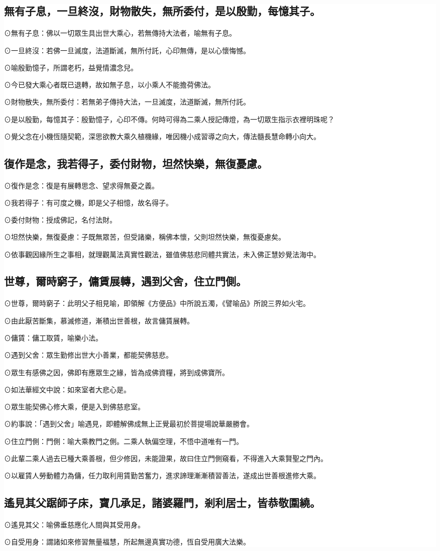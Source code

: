 ## 無有子息，一旦終沒，財物散失，無所委付，是以殷勤，每憶其子。

⊙無有子息：佛以一切眾生具出世大乘心，若無傳持大法者，喻無有子息。

⊙一旦終沒：若佛一旦滅度，法道斷滅，無所付託，心印無傳，是以心懷悔憾。

⊙喻殷勤憶子，所謂老朽，益覺情濃念兒。

⊙今已發大乘心者既已退轉，故如無子息，以小乘人不能擔荷佛法。

⊙財物散失，無所委付：若無弟子傳持大法，一旦滅度，法道斷滅，無所付託。

⊙是以殷勤，每憶其子：殷勤憶子，心印不傳。何時可得為二乘人授記傳燈，為一切眾生指示衣裡明珠呢？


⊙覺父念在小機恆隨契範，深思欲教大乘久植機緣，唯因機小成習導之向大，傳法髓長慧命轉小向大。

## 復作是念，我若得子，委付財物，坦然快樂，無復憂慮。

⊙復作是念：復是有展轉思念、望求得無憂之義。

⊙我若得子：有可度之機，即是父子相憶，故名得子。

⊙委付財物：授成佛記，名付法財。

⊙坦然快樂，無復憂慮：子既無眾苦，但受諸樂，稱佛本懷，父則坦然快樂，無復憂慮矣。


⊙依事觀因緣所生之事相，就理觀萬法真實性觀法，雖值佛慈悲同體共實法，未入佛正慧妙覺法海中。

## 世尊，爾時窮子，傭賃展轉，遇到父舍，住立門側。

⊙世尊，爾時窮子：此明父子相見喻，即領解《方便品》中所說五濁，《譬喻品》所說三界如火宅。

⊙由此厭苦斷集，慕滅修道，漸積出世善根，故言傭賃展轉。

⊙傭賃：傭工取賃，喻樂小法。

⊙遇到父舍：眾生勤修出世大小善業，都能契佛慈悲。

⊙眾生有感佛之因，佛即有應眾生之緣，皆為成佛資糧，將到成佛寶所。

⊙如法華經文中說：如來室者大悲心是。

⊙眾生能契佛心修大乘，便是入到佛慈悲室。

⊙約事說：「遇到父舍」喻遇見，即體解佛成無上正覺最初於菩提場說華嚴勝會。

⊙住立門側：門側：喻大乘教門之側。二乘人執偏空理，不悟中道唯有一門。
 
⊙此輩二乘人過去已種大乘善根，但少修因，未能證果，故曰住立門側窺看，不得進入大乘賢聖之門內。


⊙以雇賃人勞動體力為傭，任力取利用賃勤苦奮力，進求諦理漸漸積習善法，遂成出世善根進修大乘。

## 遙見其父踞師子床，寶几承足，諸婆羅門，剎利居士，皆恭敬圍繞。

⊙遙見其父：喻佛垂慈應化人間與其受用身。

⊙自受用身：謂諸如來修習無量福慧，所起無邊真實功德，恆自受用廣大法樂。
